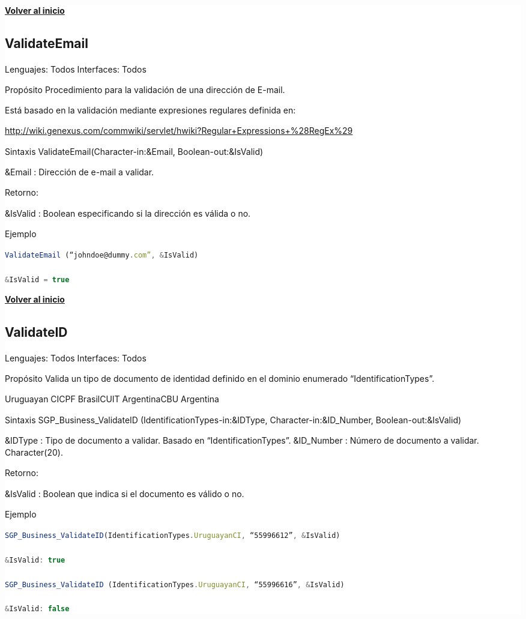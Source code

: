 **[Volver al inicio](#tabla-de-contenidos)**

## ValidateEmail
Lenguajes: Todos
Interfaces: Todos

Propósito
Procedimiento para la validación de una dirección de E-mail.

Está basado en la validación mediante expresiones regulares definida en:

http://wiki.genexus.com/commwiki/servlet/hwiki?Regular+Expressions+%28RegEx%29

Sintaxis
ValidateEmail(Character-in:&Email, Boolean-out:&IsValid)

&Email                 : Dirección de e-mail a validar.

Retorno:

&IsValid               : Boolean especificando si la dirección es válida o no.

Ejemplo
```javascript
ValidateEmail (“johndoe@dummy.com”, &IsValid)

&IsValid = true
```

**[Volver al inicio](#tabla-de-contenidos)**

## ValidateID
Lenguajes: Todos
Interfaces: Todos

Propósito
Valida un tipo de documento de identidad definido en el dominio enumerado “IdentificationTypes”.

Uruguayan CICPF BrasilCUIT ArgentinaCBU Argentina

Sintaxis
SGP_Business_ValidateID (IdentificationTypes-in:&IDType, Character-in:&ID_Number, Boolean-out:&IsValid)

&IDType              : Tipo de documento a validar. Basado en “IdentificationTypes”.
&ID_Number    : Número de documento a validar. Character(20).

Retorno:

&IsValid               : Boolean que indica si el documento es válido o no.

Ejemplo
```javascript
SGP_Business_ValidateID(IdentificationTypes.UruguayanCI, “55996612”, &IsValid)

&IsValid: true

SGP_Business_ValidateID (IdentificationTypes.UruguayanCI, “55996616”, &IsValid)

&IsValid: false
```
